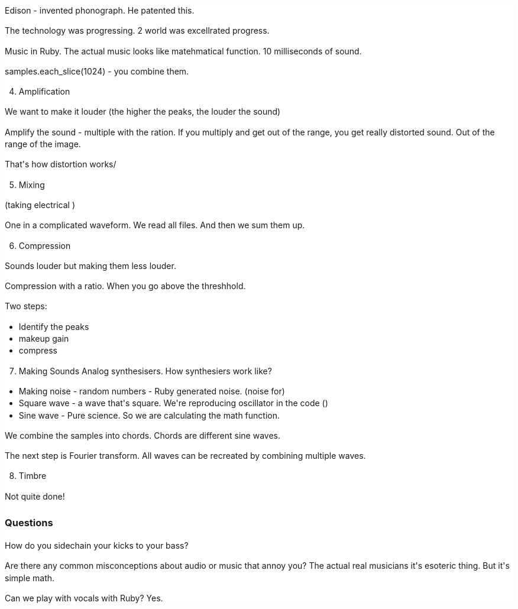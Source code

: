 Edison - invented phonograph. He patented this.

The technology was progressing. 2 world was excellrated progress.


Music in Ruby.
The actual music looks like matehmatical function. 10 milliseconds of sound.

samples.each_slice(1024) - you combine them.

04. Amplification

We want to make it louder (the higher the peaks, the louder the sound)

Amplify the sound - multiple with the ration. If you multiply and get out of the range, you get really distorted sound. Out of the range of the image.

That's how distortion works/

05. Mixing

(taking electrical )

One in a complicated waveform.
We read all files.
And then we sum them up.

06. Compression

Sounds louder but making them less louder.

Compression with a ratio. When you go above the threshhold.

Two steps:
- Identify the peaks
- makeup gain
- compress

07. Making Sounds
Analog synthesisers.
How synthesiers work like?
- Making noise - random numbers - Ruby generated noise. (noise for)
- Square wave - a wave that's square. We're reproducing oscillator in the code ()
- Sine wave - Pure science. So we are calculating the math function.

We combine the samples into chords. Chords are different sine waves.

The next step is Fourier transform. All waves can be recreated by combining multiple waves.

08. Timbre

Not quite done!

### Questions
How do you sidechain your kicks to your bass?

Are there any common misconceptions about audio or music that annoy you?
The actual real musicians it's esoteric thing. But it's simple math.

Can we play with vocals with Ruby?
Yes.
